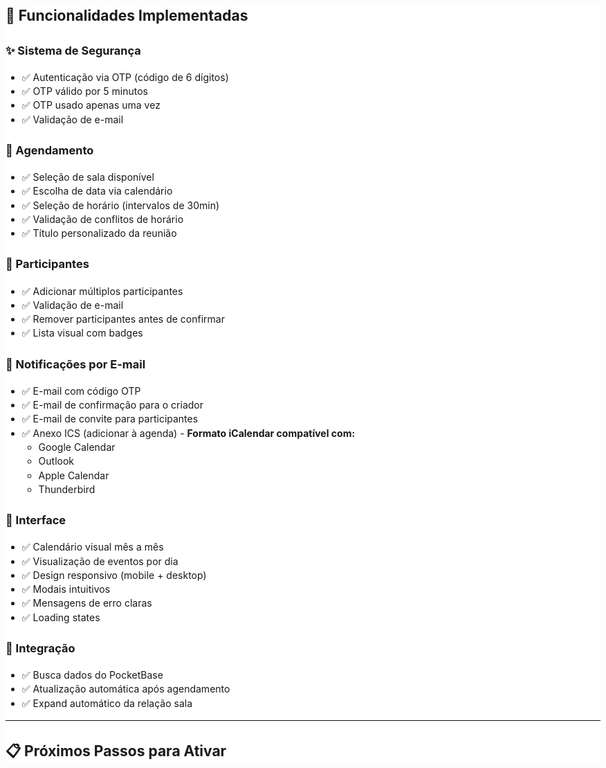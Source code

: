 ## 🚀 Funcionalidades Implementadas

### ✨ Sistema de Segurança
- ✅ Autenticação via OTP (código de 6 dígitos)
- ✅ OTP válido por 5 minutos
- ✅ OTP usado apenas uma vez
- ✅ Validação de e-mail

### 📅 Agendamento
- ✅ Seleção de sala disponível
- ✅ Escolha de data via calendário
- ✅ Seleção de horário (intervalos de 30min)
- ✅ Validação de conflitos de horário
- ✅ Título personalizado da reunião

### 👥 Participantes
- ✅ Adicionar múltiplos participantes
- ✅ Validação de e-mail
- ✅ Remover participantes antes de confirmar
- ✅ Lista visual com badges

### 📧 Notificações por E-mail
- ✅ E-mail com código OTP
- ✅ E-mail de confirmação para o criador
- ✅ E-mail de convite para participantes
- ✅ Anexo ICS (adicionar à agenda) - **Formato iCalendar compatível com:**
  - Google Calendar
  - Outlook
  - Apple Calendar
  - Thunderbird

### 🎨 Interface
- ✅ Calendário visual mês a mês
- ✅ Visualização de eventos por dia
- ✅ Design responsivo (mobile + desktop)
- ✅ Modais intuitivos
- ✅ Mensagens de erro claras
- ✅ Loading states

### 🔄 Integração
- ✅ Busca dados do PocketBase
- ✅ Atualização automática após agendamento
- ✅ Expand automático da relação sala

---

## 📋 Próximos Passos para Ativar
